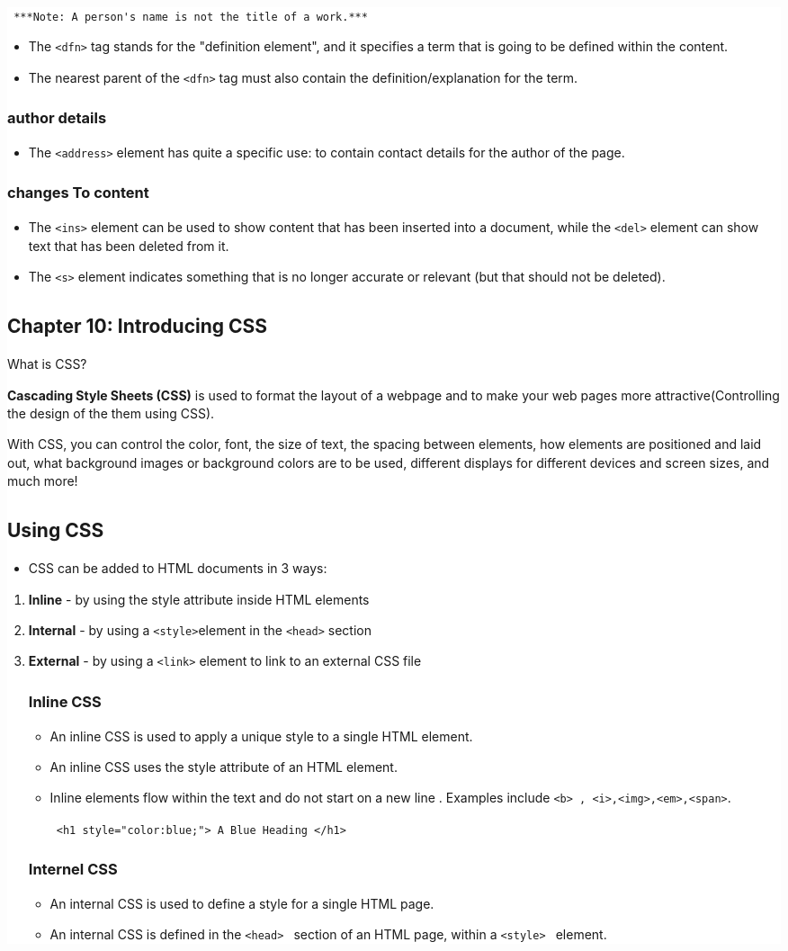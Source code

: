      ***Note: A person's name is not the title of a work.***


+ The `<dfn>` tag stands for the "definition element", and it specifies a term that is going to be defined within the content.

+ The nearest parent of the `<dfn>` tag must also contain the definition/explanation for the term.

### author details
+ The `<address>` element has quite a specific use: to contain contact details for the author of the page.

### changes To content
+ The `<ins>` element can be used to show content that has been inserted into a document, while the `<del>` element can show text that has been deleted from it.

+ The `<s>` element indicates something that is no longer accurate or relevant (but that should not be deleted).

## Chapter 10: Introducing CSS


What is CSS?

  **Cascading Style Sheets (CSS)** is used to format the layout of a webpage and to make your web pages more attractive(Controlling the design of the them using CSS).


  With CSS, you can control the color, font, the size of text, the spacing between elements, how elements are positioned and laid out, what background images or background colors are to be used, different displays for different devices and screen sizes, and much more!


## Using CSS
+ CSS can be added to HTML documents in 3 ways:

1. **Inline** - by using the style attribute inside HTML elements

2. **Internal** - by using a `<style>`element in the `<head>` section

3. **External** - by using a `<link>` element to link to an external CSS file


   ### Inline CSS
     + An inline CSS is used to apply a unique style to a single HTML element.

     + An inline CSS uses the style attribute of an HTML element.
     
     + Inline elements flow within the text and do not start on a new line . Examples include `<b> , <i>,<img>,<em>,<span>`.

       ` <h1 style="color:blue;"> A Blue Heading </h1>`

   ### Internel CSS
   + An internal CSS is used to define a style for a single HTML page.

   + An internal CSS is defined in the  `<head> ` section of an HTML page, within a  `<style> ` element.
